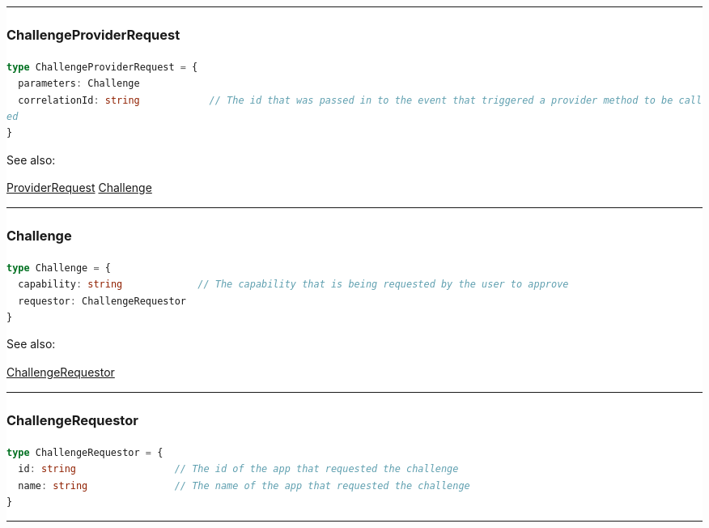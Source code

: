 

---

### ChallengeProviderRequest



```typescript
type ChallengeProviderRequest = {
  parameters: Challenge
  correlationId: string            // The id that was passed in to the event that triggered a provider method to be called
}
```

See also: 

[ProviderRequest](../Types/schemas/#ProviderRequest)
[Challenge](#challenge-1)

---

### Challenge



```typescript
type Challenge = {
  capability: string             // The capability that is being requested by the user to approve
  requestor: ChallengeRequestor
}
```

See also: 

[ChallengeRequestor](#challengerequestor)

---

### ChallengeRequestor



```typescript
type ChallengeRequestor = {
  id: string                 // The id of the app that requested the challenge
  name: string               // The name of the app that requested the challenge
}
```



---
